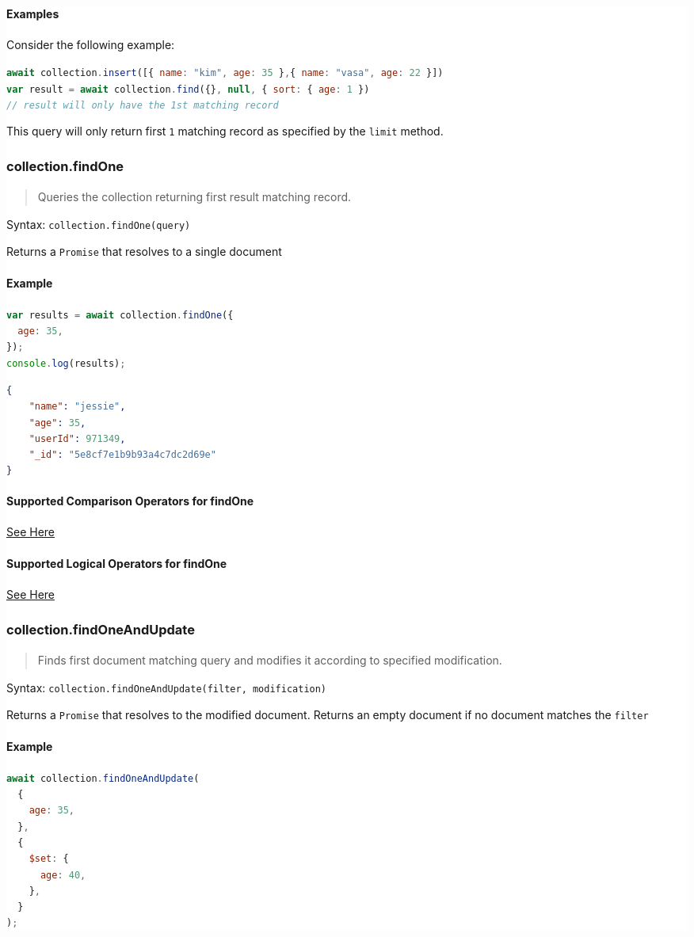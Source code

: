   #### Examples

  Consider the following example:

  ```js
  await collection.insert([{ name: "kim", age: 35 },{ name: "vasa", age: 22 }])
  var result = await collection.find({}, null, { sort: { age: 1 })
  // result will only have the 1st matching record
  ```

  This query will only return first `1` matching record as specified by the `limit` method.

### collection.findOne

> Queries the collection returning first result matching record.

Syntax: `collection.findOne(query)`

Returns a `Promise` that resolves to a single document

#### Example

```javascript
var results = await collection.findOne({
  age: 35,
});
console.log(results);
```

```JSON
{
    "name": "jessie",
    "age": 35,
    "userId": 971349,
    "_id": "5e8cf7e1b9b93a4c7dc2d69e"
}
```

#### Supported Comparison Operators for findOne

[See Here](#supported-comparison-operators)

#### Supported Logical Operators for findOne

[See Here](#supported-logical-operators)

### collection.findOneAndUpdate

> Finds first document matching query and modifies it according to specified modification.

Syntax: `collection.findOneAndUpdate(filter, modification)`

Returns a `Promise` that resolves to the modified document. Returns an empty document if no document matches the `filter`

#### Example

```javascript
await collection.findOneAndUpdate(
  {
    age: 35,
  },
  {
    $set: {
      age: 40,
    },
  }
);
```
